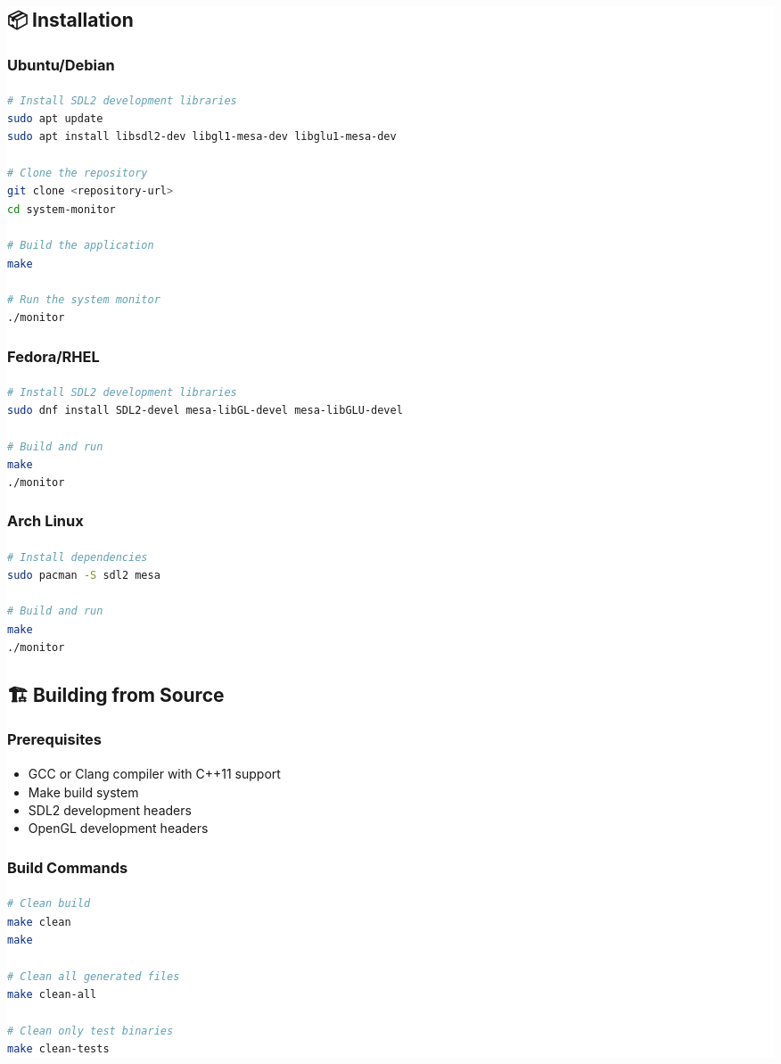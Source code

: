 ## 📦 Installation

### Ubuntu/Debian
```bash
# Install SDL2 development libraries
sudo apt update
sudo apt install libsdl2-dev libgl1-mesa-dev libglu1-mesa-dev

# Clone the repository
git clone <repository-url>
cd system-monitor

# Build the application
make

# Run the system monitor
./monitor
```

### Fedora/RHEL
```bash
# Install SDL2 development libraries
sudo dnf install SDL2-devel mesa-libGL-devel mesa-libGLU-devel

# Build and run
make
./monitor
```

### Arch Linux
```bash
# Install dependencies
sudo pacman -S sdl2 mesa

# Build and run
make
./monitor
```

## 🏗️ Building from Source

### Prerequisites
- GCC or Clang compiler with C++11 support
- Make build system
- SDL2 development headers
- OpenGL development headers

### Build Commands
```bash
# Clean build
make clean
make

# Clean all generated files
make clean-all

# Clean only test binaries
make clean-tests
```
